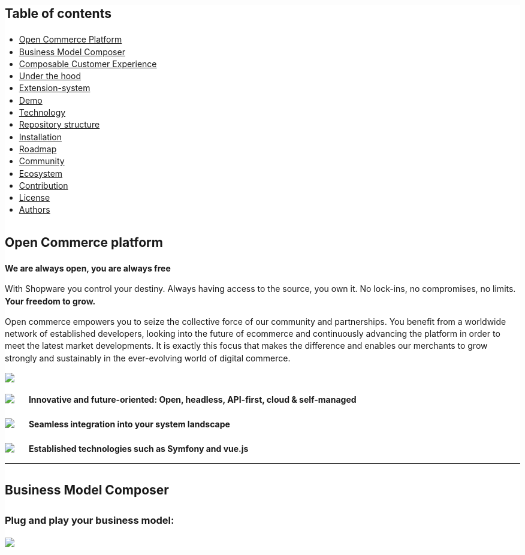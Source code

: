 ## Table of contents

- [Open Commerce Platform](#open-commerce-platform)
- [Business Model Composer](#business-model-composer)
- [Composable Customer Experience](#composable-customer-experience)
- [Under the hood](#under-the-hood)
- [Extension-system](#extension-system)
- [Demo](#Demo)
- [Technology](#Technology)
- [Repository structure](#shopware-6-repository-structure)
- [Installation](#quickstart--installation)
- [Roadmap](#roadmap)
- [Community](#community)
- [Ecosystem](#ecosystem)
- [Contribution](#contribution)
- [License](#license)
- [Authors](#authors)

## Open Commerce platform
**We are always open,
you are always free**

With Shopware you control your destiny. Always having access to the source, you own it. No lock-ins, no compromises, no limits.
**Your freedom to grow.**

Open commerce empowers you to seize the collective force of our community and partnerships. You benefit from a worldwide network of established developers, looking into the future of ecommerce and continuously advancing the platform in order to meet the latest market developments. It is exactly this focus that makes the difference and enables our merchants to grow strongly and sustainably in the ever-evolving world of digital commerce.

<img src='https://images.ctfassets.net/nqzs8zsepqpi/6L9YIBLLZ5cOdUSDmgcER/234366961af834327d17621c26ede892/open-commerce-platform-mood-image.png'></td>




<img src='https://assets.shopware.com/media/icons/marketing/blue/headless-api-first.svg' width='32' align='left'>&nbsp;
**Innovative and future-oriented: Open, headless, API-first, cloud & self-managed**<br /><br />
<img src='https://assets.shopware.com/media/icons/marketing/blue/seamless-integration-system-landscape.svg' width='32' align='left'>&nbsp;
**Seamless integration into your system landscape**<br /><br />
<img src='https://assets.shopware.com/media/icons/marketing/blue/open-established-technologies.svg' width='32' align='left'>&nbsp;
**Established technologies such as Symfony and vue.js**

---

## Business Model Composer
### Plug and play your business model:

<img src='https://images.ctfassets.net/nqzs8zsepqpi/nmbB4kx2XgV9gIJtkVWI6/6c3f14eb022b54d980a10be703fd4710/business-model-composer-illustration.png'>
